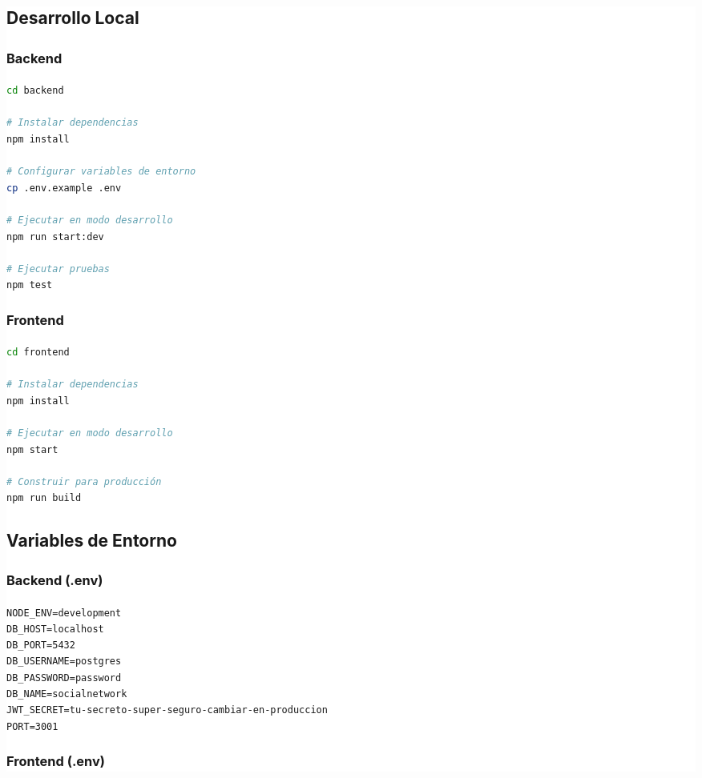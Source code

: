 ## Desarrollo Local

### Backend

```bash
cd backend

# Instalar dependencias
npm install

# Configurar variables de entorno
cp .env.example .env

# Ejecutar en modo desarrollo
npm run start:dev

# Ejecutar pruebas
npm test
```

### Frontend

```bash
cd frontend

# Instalar dependencias
npm install

# Ejecutar en modo desarrollo
npm start

# Construir para producción
npm run build
```

## Variables de Entorno

### Backend (.env)

```env
NODE_ENV=development
DB_HOST=localhost
DB_PORT=5432
DB_USERNAME=postgres
DB_PASSWORD=password
DB_NAME=socialnetwork
JWT_SECRET=tu-secreto-super-seguro-cambiar-en-produccion
PORT=3001
```

### Frontend (.env)
